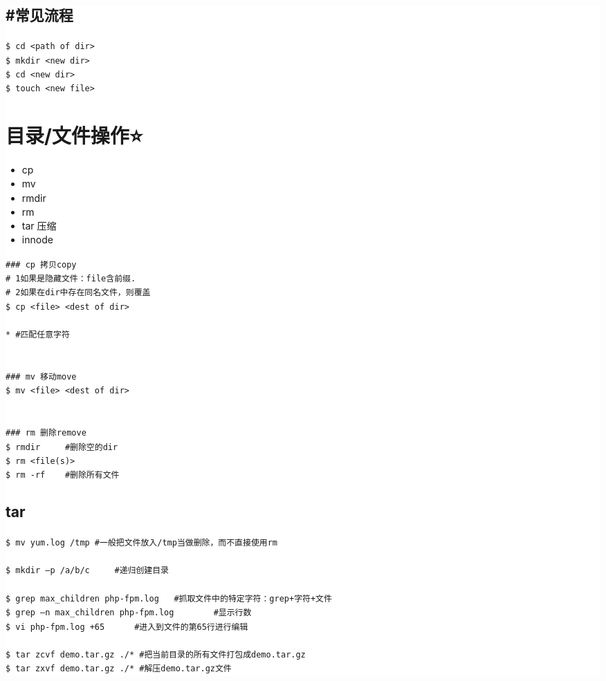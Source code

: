 



## #常见流程

```shell
$ cd <path of dir>
$ mkdir <new dir>
$ cd <new dir>
$ touch <new file>
```







# 目录/文件操作⭐

- cp
- mv
- rmdir
- rm
- tar 压缩
- innode

```shell
### cp 拷贝copy
# 1如果是隐藏文件：file含前缀.
# 2如果在dir中存在同名文件，则覆盖
$ cp <file> <dest of dir>

* #匹配任意字符


### mv 移动move
$ mv <file> <dest of dir>


### rm 删除remove
$ rmdir		#删除空的dir
$ rm <file(s)>
$ rm -rf	#删除所有文件
```



## tar

```shell
$ mv yum.log /tmp #一般把文件放入/tmp当做删除，而不直接使用rm

$ mkdir –p /a/b/c     #递归创建目录

$ grep max_children php-fpm.log   #抓取文件中的特定字符：grep+字符+文件
$ grep –n max_children php-fpm.log        #显示行数
$ vi php-fpm.log +65      #进入到文件的第65行进行编辑

$ tar zcvf demo.tar.gz ./* #把当前目录的所有文件打包成demo.tar.gz
$ tar zxvf demo.tar.gz ./* #解压demo.tar.gz文件
```
